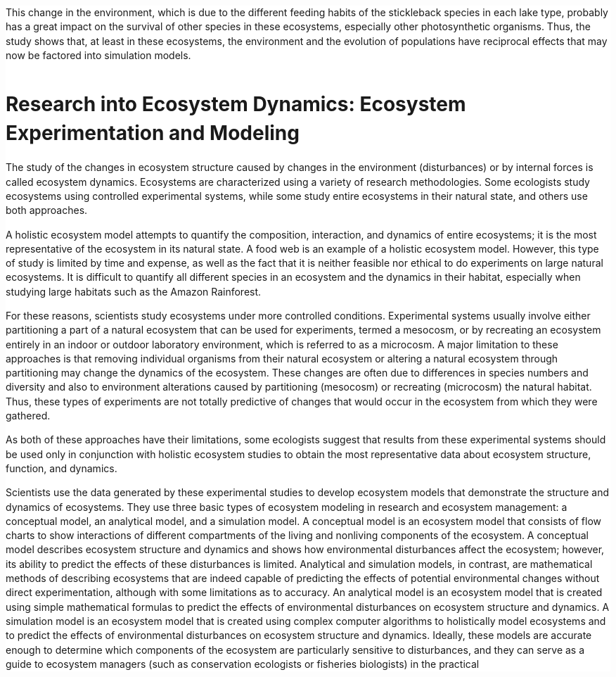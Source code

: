 This change in the environment, which is due to the different feeding habits of the stickleback species in each lake type, probably has a great impact on the survival of other species in these ecosystems, especially other photosynthetic organisms. Thus, the study shows that, at least in these ecosystems, the environment and the evolution of populations have reciprocal effects that may now be factored into simulation models.

# Research into Ecosystem Dynamics: Ecosystem Experimentation and Modeling

The study of the changes in ecosystem structure caused by changes in the environment (disturbances) or by internal forces is called ecosystem dynamics. Ecosystems are characterized using a variety of research methodologies. Some ecologists study ecosystems using controlled experimental systems, while some study entire ecosystems in their natural state, and others use both approaches.

A holistic ecosystem model attempts to quantify the composition, interaction, and dynamics of entire ecosystems; it is the most representative of the ecosystem in its natural state. A food web is an example of a holistic ecosystem model. However, this type of study is limited by time and expense, as well as the fact that it is neither feasible nor ethical to do experiments on large natural ecosystems. It is difficult to quantify all different species in an ecosystem and the dynamics in their habitat, especially when studying large habitats such as the Amazon Rainforest.

For these reasons, scientists study ecosystems under more controlled conditions. Experimental systems usually involve either partitioning a part of a natural ecosystem that can be used for experiments, termed a mesocosm, or by recreating an ecosystem entirely in an indoor or outdoor laboratory environment, which is referred to as a microcosm. A major limitation to these approaches is that removing individual organisms from their natural ecosystem or altering a natural ecosystem through partitioning may change the dynamics of the ecosystem. These changes are often due to differences in species numbers and diversity and also to environment alterations caused by partitioning (mesocosm) or recreating (microcosm) the natural habitat. Thus, these types of experiments are not totally predictive of changes that would occur in the ecosystem from which they were gathered.

As both of these approaches have their limitations, some ecologists suggest that results from these experimental systems should be used only in conjunction with holistic ecosystem studies to obtain the most representative data about ecosystem structure, function, and dynamics.

Scientists use the data generated by these experimental studies to develop ecosystem models that demonstrate the structure and dynamics of ecosystems. They use three basic types of ecosystem modeling in research and ecosystem management: a conceptual model, an analytical model, and a simulation model. A conceptual model is an ecosystem model that consists of flow charts to show interactions of different compartments of the living and nonliving components of the ecosystem. A conceptual model describes ecosystem structure and dynamics and shows how environmental disturbances affect the ecosystem; however, its ability to predict the effects of these disturbances is limited. Analytical and simulation models, in contrast, are mathematical methods of describing ecosystems that are indeed capable of predicting the effects of potential environmental changes without direct experimentation, although with some limitations as to accuracy. An analytical model is an ecosystem model that is created using simple mathematical formulas to predict the effects of environmental disturbances on ecosystem structure and dynamics. A simulation model is an ecosystem model that is created using complex computer algorithms to holistically model ecosystems and to predict the effects of environmental disturbances on ecosystem structure and dynamics. Ideally, these models are accurate enough to determine which components of the ecosystem are particularly sensitive to disturbances, and they can serve as a guide to ecosystem managers (such as conservation ecologists or fisheries biologists) in the practical
